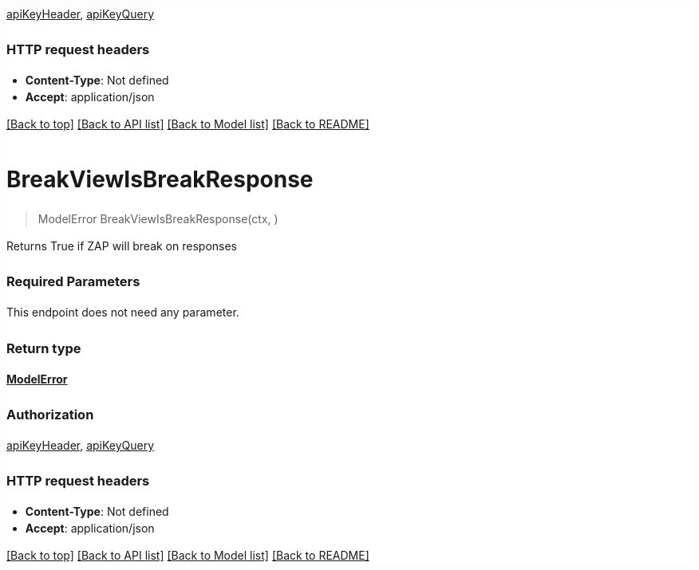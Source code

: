[apiKeyHeader](../README.md#apiKeyHeader), [apiKeyQuery](../README.md#apiKeyQuery)

### HTTP request headers

 - **Content-Type**: Not defined
 - **Accept**: application/json

[[Back to top]](#) [[Back to API list]](../README.md#documentation-for-api-endpoints) [[Back to Model list]](../README.md#documentation-for-models) [[Back to README]](../README.md)

# **BreakViewIsBreakResponse**
> ModelError BreakViewIsBreakResponse(ctx, )


Returns True if ZAP will break on responses

### Required Parameters
This endpoint does not need any parameter.

### Return type

[**ModelError**](Error.md)

### Authorization

[apiKeyHeader](../README.md#apiKeyHeader), [apiKeyQuery](../README.md#apiKeyQuery)

### HTTP request headers

 - **Content-Type**: Not defined
 - **Accept**: application/json

[[Back to top]](#) [[Back to API list]](../README.md#documentation-for-api-endpoints) [[Back to Model list]](../README.md#documentation-for-models) [[Back to README]](../README.md)

